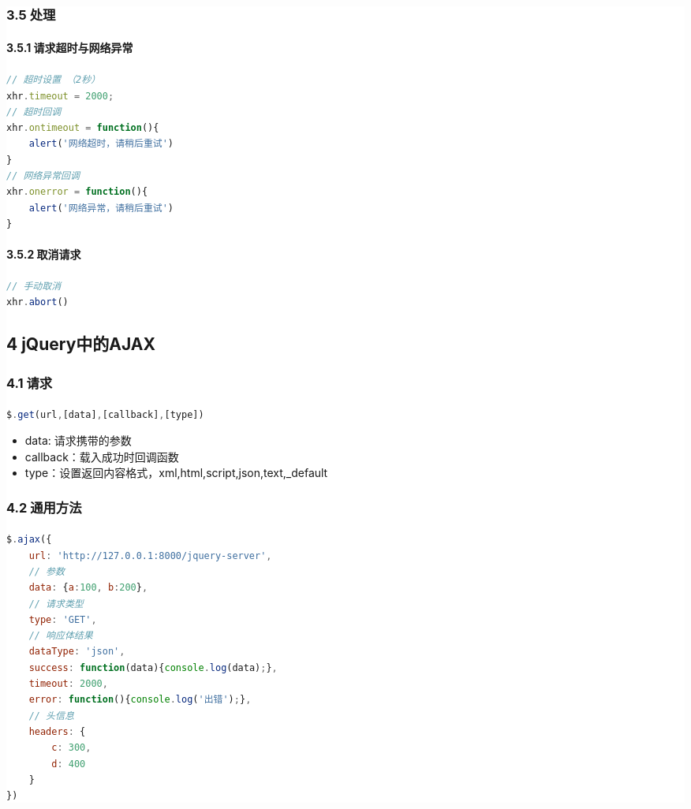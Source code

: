 ### 3.5 处理

#### 3.5.1 请求超时与网络异常

```js
// 超时设置 （2秒）
xhr.timeout = 2000;
// 超时回调
xhr.ontimeout = function(){
	alert('网络超时，请稍后重试')
}
// 网络异常回调
xhr.onerror = function(){
	alert('网络异常，请稍后重试')
}
```

#### 3.5.2 取消请求

```js
// 手动取消
xhr.abort()
```

## 4 jQuery中的AJAX

### 4.1 请求

```js
$.get(url,[data],[callback],[type])
```

- data: 请求携带的参数
- callback：载入成功时回调函数
- type：设置返回内容格式，xml,html,script,json,text,_default

### 4.2 通用方法

```js
$.ajax({
	url: 'http://127.0.0.1:8000/jquery-server',
	// 参数
	data: {a:100, b:200},
	// 请求类型
	type: 'GET',
	// 响应体结果
	dataType: 'json',
	success: function(data){console.log(data);},
	timeout: 2000,
	error: function(){console.log('出错');},
	// 头信息
	headers: {
		c: 300,
		d: 400
	}	
})
```
